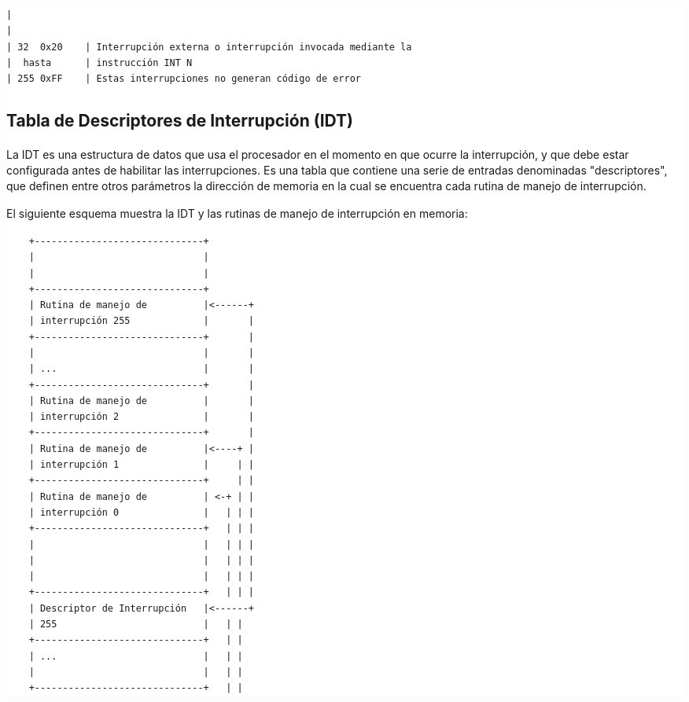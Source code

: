     |             
    |              
    | 32  0x20    | Interrupción externa o interrupción invocada mediante la
    |  hasta      | instrucción INT N
    | 255 0xFF    | Estas interrupciones no generan código de error


Tabla de Descriptores de Interrupción (IDT)
-------------------------------------------

La IDT es una estructura de datos que usa el procesador en el momento en que
ocurre la interrupción, y que debe estar configurada antes de habilitar las
interrupciones. Es una tabla que contiene una serie de entradas denominadas
"descriptores", que definen entre otros parámetros la dirección de memoria en la
cual se encuentra cada rutina de manejo de interrupción.

El siguiente esquema muestra la IDT y las rutinas de manejo de interrupción en
memoria:

        +------------------------------+
        |                              |
        |                              |
        +------------------------------+
        | Rutina de manejo de          |<------+
        | interrupción 255             |       |
        +------------------------------+       |
        |                              |       |
        | ...                          |       |
        +------------------------------+       |
        | Rutina de manejo de          |       |
        | interrupción 2               |       |
        +------------------------------+       |
        | Rutina de manejo de          |<----+ |
        | interrupción 1               |     | |
        +------------------------------+     | |
        | Rutina de manejo de          | <-+ | |
        | interrupción 0               |   | | |
        +------------------------------+   | | |
        |                              |   | | |
        |                              |   | | |
        |                              |   | | |
        +------------------------------+   | | |
        | Descriptor de Interrupción   |<------+
        | 255                          |   | |  
        +------------------------------+   | |  
        | ...                          |   | |  
        |                              |   | |
        +------------------------------+   | |